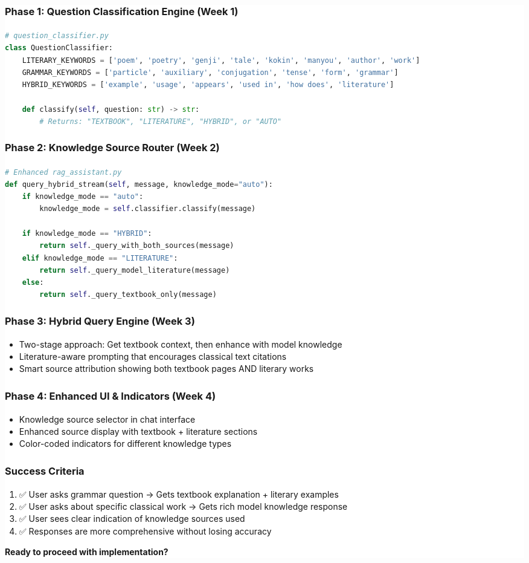 ### **Phase 1: Question Classification Engine** (Week 1)
```python
# question_classifier.py
class QuestionClassifier:
    LITERARY_KEYWORDS = ['poem', 'poetry', 'genji', 'tale', 'kokin', 'manyou', 'author', 'work']
    GRAMMAR_KEYWORDS = ['particle', 'auxiliary', 'conjugation', 'tense', 'form', 'grammar']
    HYBRID_KEYWORDS = ['example', 'usage', 'appears', 'used in', 'how does', 'literature']
    
    def classify(self, question: str) -> str:
        # Returns: "TEXTBOOK", "LITERATURE", "HYBRID", or "AUTO"
```

### **Phase 2: Knowledge Source Router** (Week 2)  
```python
# Enhanced rag_assistant.py
def query_hybrid_stream(self, message, knowledge_mode="auto"):
    if knowledge_mode == "auto":
        knowledge_mode = self.classifier.classify(message)
    
    if knowledge_mode == "HYBRID":
        return self._query_with_both_sources(message)
    elif knowledge_mode == "LITERATURE": 
        return self._query_model_literature(message)
    else:
        return self._query_textbook_only(message)
```

### **Phase 3: Hybrid Query Engine** (Week 3)
- Two-stage approach: Get textbook context, then enhance with model knowledge
- Literature-aware prompting that encourages classical text citations
- Smart source attribution showing both textbook pages AND literary works

### **Phase 4: Enhanced UI & Indicators** (Week 4)
- Knowledge source selector in chat interface
- Enhanced source display with textbook + literature sections
- Color-coded indicators for different knowledge types

### **Success Criteria**
1. ✅ User asks grammar question → Gets textbook explanation + literary examples
2. ✅ User asks about specific classical work → Gets rich model knowledge response  
3. ✅ User sees clear indication of knowledge sources used
4. ✅ Responses are more comprehensive without losing accuracy

**Ready to proceed with implementation?**

